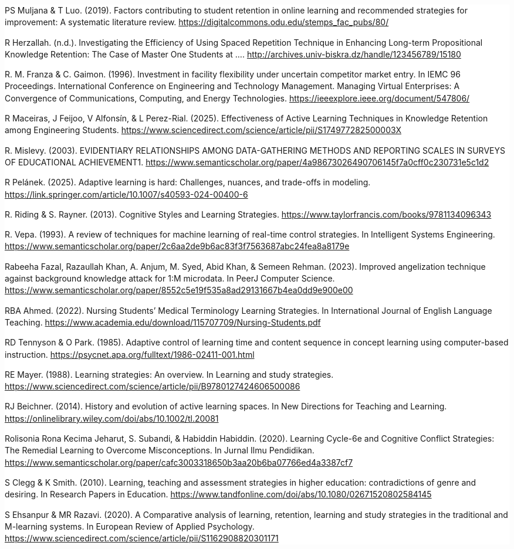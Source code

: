 PS Muljana & T Luo. (2019). Factors contributing to student retention in online learning and recommended strategies for improvement: A systematic literature review. https://digitalcommons.odu.edu/stemps_fac_pubs/80/

R Herzallah. (n.d.). Investigating the Efficiency of Using Spaced Repetition Technique in Enhancing Long-term Propositional Knowledge Retention: The Case of Master One Students at …. http://archives.univ-biskra.dz/handle/123456789/15180

R. M. Franza & C. Gaimon. (1996). Investment in facility flexibility under uncertain competitor market entry. In IEMC 96 Proceedings. International Conference on Engineering and Technology Management. Managing Virtual Enterprises: A Convergence of Communications, Computing, and Energy Technologies. https://ieeexplore.ieee.org/document/547806/

R Maceiras, J Feijoo, V Alfonsín, & L Perez-Rial. (2025). Effectiveness of Active Learning Techniques in Knowledge Retention among Engineering Students. https://www.sciencedirect.com/science/article/pii/S174977282500003X

R. Mislevy. (2003). EVIDENTIARY RELATIONSHIPS AMONG DATA-GATHERING METHODS AND REPORTING SCALES IN SURVEYS OF EDUCATIONAL ACHIEVEMENT1. https://www.semanticscholar.org/paper/4a98673026490706145f7a0cff0c230731e5c1d2

R Pelánek. (2025). Adaptive learning is hard: Challenges, nuances, and trade-offs in modeling. https://link.springer.com/article/10.1007/s40593-024-00400-6

R. Riding & S. Rayner. (2013). Cognitive Styles and Learning Strategies. https://www.taylorfrancis.com/books/9781134096343

R. Vepa. (1993). A review of techniques for machine learning of real-time control strategies. In Intelligent Systems Engineering. https://www.semanticscholar.org/paper/2c6aa2de9b6ac83f3f7563687abc24fea8a8179e

Rabeeha Fazal, Razaullah Khan, A. Anjum, M. Syed, Abid Khan, & Semeen Rehman. (2023). Improved angelization technique against background knowledge attack for 1:M microdata. In PeerJ Computer Science. https://www.semanticscholar.org/paper/8552c5e19f535a8ad29131667b4ea0dd9e900e00

RBA Ahmed. (2022). Nursing Students’ Medical Terminology Learning Strategies. In International Journal of English Language Teaching. https://www.academia.edu/download/115707709/Nursing-Students.pdf

RD Tennyson & O Park. (1985). Adaptive control of learning time and content sequence in concept learning using computer-based instruction. https://psycnet.apa.org/fulltext/1986-02411-001.html

RE Mayer. (1988). Learning strategies: An overview. In Learning and study strategies. https://www.sciencedirect.com/science/article/pii/B9780127424606500086

RJ Beichner. (2014). History and evolution of active learning spaces. In New Directions for Teaching and Learning. https://onlinelibrary.wiley.com/doi/abs/10.1002/tl.20081

Rolisonia Rona Kecima Jeharut, S. Subandi, & Habiddin Habiddin. (2020). Learning Cycle-6e and Cognitive Conflict Strategies: The Remedial Learning to Overcome Misconceptions. In Jurnal Ilmu Pendidikan. https://www.semanticscholar.org/paper/cafc3003318650b3aa20b6ba07766ed4a3387cf7

S Clegg & K Smith. (2010). Learning, teaching and assessment strategies in higher education: contradictions of genre and desiring. In Research Papers in Education. https://www.tandfonline.com/doi/abs/10.1080/02671520802584145

S Ehsanpur & MR Razavi. (2020). A Comparative analysis of learning, retention, learning and study strategies in the traditional and M-learning systems. In European Review of Applied Psychology. https://www.sciencedirect.com/science/article/pii/S1162908820301171
